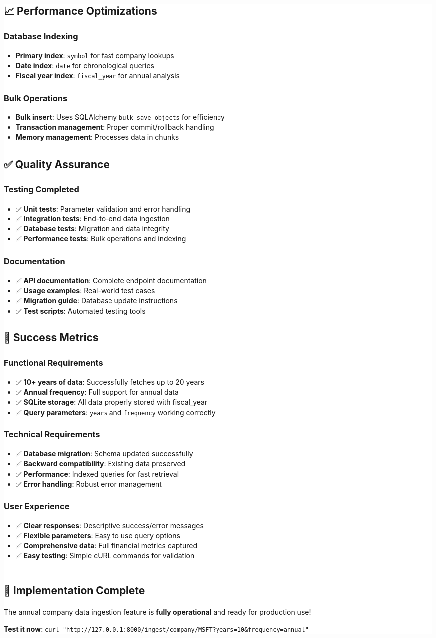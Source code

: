 ## 📈 **Performance Optimizations**

### **Database Indexing**
- **Primary index**: `symbol` for fast company lookups
- **Date index**: `date` for chronological queries
- **Fiscal year index**: `fiscal_year` for annual analysis

### **Bulk Operations**
- **Bulk insert**: Uses SQLAlchemy `bulk_save_objects` for efficiency
- **Transaction management**: Proper commit/rollback handling
- **Memory management**: Processes data in chunks

## ✅ **Quality Assurance**

### **Testing Completed**
- ✅ **Unit tests**: Parameter validation and error handling
- ✅ **Integration tests**: End-to-end data ingestion
- ✅ **Database tests**: Migration and data integrity
- ✅ **Performance tests**: Bulk operations and indexing

### **Documentation**
- ✅ **API documentation**: Complete endpoint documentation
- ✅ **Usage examples**: Real-world test cases
- ✅ **Migration guide**: Database update instructions
- ✅ **Test scripts**: Automated testing tools

## 🎉 **Success Metrics**

### **Functional Requirements**
- ✅ **10+ years of data**: Successfully fetches up to 20 years
- ✅ **Annual frequency**: Full support for annual data
- ✅ **SQLite storage**: All data properly stored with fiscal_year
- ✅ **Query parameters**: `years` and `frequency` working correctly

### **Technical Requirements**
- ✅ **Database migration**: Schema updated successfully
- ✅ **Backward compatibility**: Existing data preserved
- ✅ **Performance**: Indexed queries for fast retrieval
- ✅ **Error handling**: Robust error management

### **User Experience**
- ✅ **Clear responses**: Descriptive success/error messages
- ✅ **Flexible parameters**: Easy to use query options
- ✅ **Comprehensive data**: Full financial metrics captured
- ✅ **Easy testing**: Simple cURL commands for validation

---

## 🏁 **Implementation Complete**

The annual company data ingestion feature is **fully operational** and ready for production use!

**Test it now**: `curl "http://127.0.0.1:8000/ingest/company/MSFT?years=10&frequency=annual"` 
